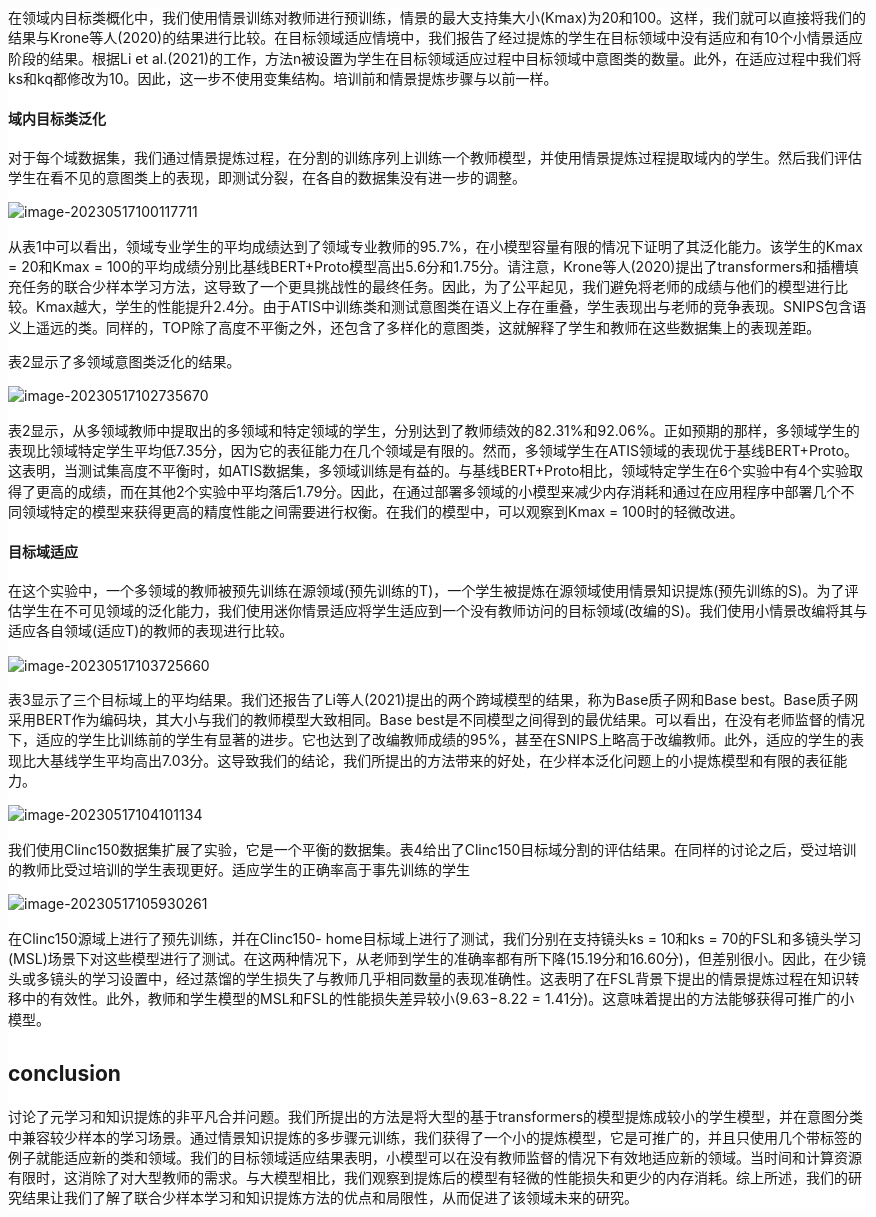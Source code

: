 在领域内目标类概化中，我们使用情景训练对教师进行预训练，情景的最大支持集大小(Kmax)为20和100。这样，我们就可以直接将我们的结果与Krone等人(2020)的结果进行比较。在目标领域适应情境中，我们报告了经过提炼的学生在目标领域中没有适应和有10个小情景适应阶段的结果。根据Li et al.(2021)的工作，方法n被设置为学生在目标领域适应过程中目标领域中意图类的数量。此外，在适应过程中我们将ks和kq都修改为10。因此，这一步不使用变集结构。培训前和情景提炼步骤与以前一样。

#### 域内目标类泛化

对于每个域数据集，我们通过情景提炼过程，在分割的训练序列上训练一个教师模型，并使用情景提炼过程提取域内的学生。然后我们评估学生在看不见的意图类上的表现，即测试分裂，在各自的数据集没有进一步的调整。

![image-20230517100117711](C:\Users\阿超\AppData\Roaming\Typora\typora-user-images\image-20230517100117711.png)

从表1中可以看出，领域专业学生的平均成绩达到了领域专业教师的95.7%，在小模型容量有限的情况下证明了其泛化能力。该学生的Kmax = 20和Kmax = 100的平均成绩分别比基线BERT+Proto模型高出5.6分和1.75分。请注意，Krone等人(2020)提出了transformers和插槽填充任务的联合少样本学习方法，这导致了一个更具挑战性的最终任务。因此，为了公平起见，我们避免将老师的成绩与他们的模型进行比较。Kmax越大，学生的性能提升2.4分。由于ATIS中训练类和测试意图类在语义上存在重叠，学生表现出与老师的竞争表现。SNIPS包含语义上遥远的类。同样的，TOP除了高度不平衡之外，还包含了多样化的意图类，这就解释了学生和教师在这些数据集上的表现差距。

表2显示了多领域意图类泛化的结果。

![image-20230517102735670](C:\Users\阿超\AppData\Roaming\Typora\typora-user-images\image-20230517102735670.png)

表2显示，从多领域教师中提取出的多领域和特定领域的学生，分别达到了教师绩效的82.31%和92.06%。正如预期的那样，多领域学生的表现比领域特定学生平均低7.35分，因为它的表征能力在几个领域是有限的。然而，多领域学生在ATIS领域的表现优于基线BERT+Proto。这表明，当测试集高度不平衡时，如ATIS数据集，多领域训练是有益的。与基线BERT+Proto相比，领域特定学生在6个实验中有4个实验取得了更高的成绩，而在其他2个实验中平均落后1.79分。因此，在通过部署多领域的小模型来减少内存消耗和通过在应用程序中部署几个不同领域特定的模型来获得更高的精度性能之间需要进行权衡。在我们的模型中，可以观察到Kmax = 100时的轻微改进。

#### 目标域适应

在这个实验中，一个多领域的教师被预先训练在源领域(预先训练的T)，一个学生被提炼在源领域使用情景知识提炼(预先训练的S)。为了评估学生在不可见领域的泛化能力，我们使用迷你情景适应将学生适应到一个没有教师访问的目标领域(改编的S)。我们使用小情景改编将其与适应各自领域(适应T)的教师的表现进行比较。

![image-20230517103725660](C:\Users\阿超\AppData\Roaming\Typora\typora-user-images\image-20230517103725660.png)

表3显示了三个目标域上的平均结果。我们还报告了Li等人(2021)提出的两个跨域模型的结果，称为Base质子网和Base best。Base质子网采用BERT作为编码块，其大小与我们的教师模型大致相同。Base best是不同模型之间得到的最优结果。可以看出，在没有老师监督的情况下，适应的学生比训练前的学生有显著的进步。它也达到了改编教师成绩的95%，甚至在SNIPS上略高于改编教师。此外，适应的学生的表现比大基线学生平均高出7.03分。这导致我们的结论，我们所提出的方法带来的好处，在少样本泛化问题上的小提炼模型和有限的表征能力。

![image-20230517104101134](C:\Users\阿超\AppData\Roaming\Typora\typora-user-images\image-20230517104101134.png)

我们使用Clinc150数据集扩展了实验，它是一个平衡的数据集。表4给出了Clinc150目标域分割的评估结果。在同样的讨论之后，受过培训的教师比受过培训的学生表现更好。适应学生的正确率高于事先训练的学生

![image-20230517105930261](C:\Users\阿超\AppData\Roaming\Typora\typora-user-images\image-20230517105930261.png)

在Clinc150源域上进行了预先训练，并在Clinc150- home目标域上进行了测试，我们分别在支持镜头ks = 10和ks = 70的FSL和多镜头学习(MSL)场景下对这些模型进行了测试。在这两种情况下，从老师到学生的准确率都有所下降(15.19分和16.60分)，但差别很小。因此，在少镜头或多镜头的学习设置中，经过蒸馏的学生损失了与教师几乎相同数量的表现准确性。这表明了在FSL背景下提出的情景提炼过程在知识转移中的有效性。此外，教师和学生模型的MSL和FSL的性能损失差异较小(9.63−8.22 = 1.41分)。这意味着提出的方法能够获得可推广的小模型。

## conclusion

讨论了元学习和知识提炼的非平凡合并问题。我们所提出的方法是将大型的基于transformers的模型提炼成较小的学生模型，并在意图分类中兼容较少样本的学习场景。通过情景知识提炼的多步骤元训练，我们获得了一个小的提炼模型，它是可推广的，并且只使用几个带标签的例子就能适应新的类和领域。我们的目标领域适应结果表明，小模型可以在没有教师监督的情况下有效地适应新的领域。当时间和计算资源有限时，这消除了对大型教师的需求。与大模型相比，我们观察到提炼后的模型有轻微的性能损失和更少的内存消耗。综上所述，我们的研究结果让我们了解了联合少样本学习和知识提炼方法的优点和局限性，从而促进了该领域未来的研究。